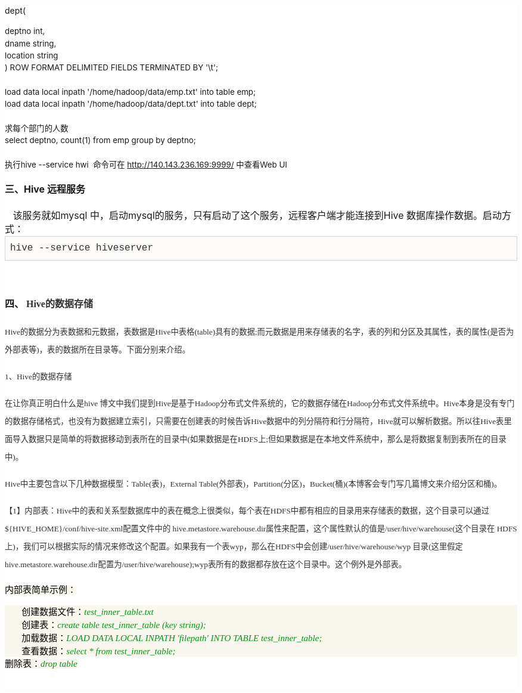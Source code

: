 dept(</span></div><div><span style="font-size:10pt;">deptno int,</span></div><div><span style="font-size:10pt;">dname string,</span></div><div><span style="font-size:10pt;">location string</span></div><div><span style="font-size:10pt;">) ROW FORMAT DELIMITED FIELDS TERMINATED BY '\t';</span></div><div><br></div><div><span style="font-size:10pt;">load data local inpath '/home/hadoop/data/emp.txt' into table emp;</span></div><div><span style="font-size:10pt;">load data local inpath '/home/hadoop/data/dept.txt' into table dept;</span></div><div><br></div><div><span style="font-size:10pt;">求每个部门的人数</span></div><div><span style="font-size:10pt;">select deptno, count(1) from emp group by deptno;</span></div></td></tr></tbody></table><div><br></div><div><span style="font-size:10pt;">执行hive --service hwi  命令可在 http://140.143.236.169:9999/ 中查看Web UI</span></div><div><br></div><div><span style="font-size:12pt;"><span style="font-size:12pt;"><strong>三、Hive 远程服务</strong></span></span></div><div><br></div><div><span style="font-size:12pt;">   该服务就如mysql 中，启动mysql的服务，只有启动了这个服务，远程客户端才能连接到Hive 数据库操作数据。启动方式：</span></div><div style="padding:8px;font-family:Monaco, Menlo, Consolas, 'Courier New', monospace;font-size:12px;color:rgb(51,51,51);background-color:rgb(251,250,248);border:1px solid rgba(0,0,0,.14902);"><span style="font-size:12pt;">hive --service hiveserver</span></div><div><br></div><div><br></div><div><br></div><div><span style="font-size:12pt;"><strong>四、</strong></span> <span style="font-size:12pt;color:rgb(51,51,51);font-family:'Microsoft Yahei';"><strong>Hive的数据存储</strong></span></div></div><div><br></div><div style="padding:0px 0px 15px;margin:0px;background-color:rgb(255,255,255);"><span><span style="font-size:10pt;color:rgb(51,51,51);font-family:'Microsoft Yahei';line-height:30px;">Hive的数据分为表数据和元数据，表数据是Hive中表格(table)具有的数据;而元数据是用来存储表的名字，表的列和分区及其属性，表的属性(是否为外部表等)，表的数据所在目录等。下面分别来介绍。</span></span></div><div style="padding:0px 0px 15px;margin:0px;background-color:rgb(255,255,255);"><span><span style="font-size:10pt;color:rgb(51,51,51);font-family:'Microsoft Yahei';line-height:30px;">1、Hive的数据存储</span></span></div><div style="padding:0px 0px 15px;margin:0px;background-color:rgb(255,255,255);"><span><span style="font-size:10pt;color:rgb(51,51,51);font-family:'Microsoft Yahei';line-height:30px;">在让你真正明白什么是hive 博文中我们提到Hive是基于Hadoop分布式文件系统的，它的数据存储在Hadoop分布式文件系统中。Hive本身是没有专门的数据存储格式，也没有为数据建立索引，只需要在创建表的时候告诉Hive数据中的列分隔符和行分隔符，Hive就可以解析数据。所以往Hive表里面导入数据只是简单的将数据移动到表所在的目录中(如果数据是在HDFS上;但如果数据是在本地文件系统中，那么是将数据复制到表所在的目录中)。</span></span></div><div style="padding:0px 0px 15px;margin:0px;background-color:rgb(255,255,255);"><span><span style="font-size:10pt;color:rgb(51,51,51);font-family:'Microsoft Yahei';line-height:30px;">Hive中主要包含以下几种数据模型：Table(表)，External Table(外部表)，Partition(分区)，Bucket(桶)(本博客会专门写几篇博文来介绍分区和桶)。</span></span></div><div style="padding:0px 0px 15px;margin:0px;background-color:rgb(255,255,255);"><span style="font-size:10pt;"><span style="font-size:10pt;color:rgb(51,51,51);font-family:'Microsoft Yahei';line-height:30px;">【1】内部表：</span><span style="font-size:10pt;color:rgb(51,51,51);font-family:'Microsoft Yahei';line-height:30px;">Hive中的表和关系型数据库中的表在概念上很类似，每个表在HDFS中都有相应的目录用来存储表的数据，这个目录可以通过${HIVE_HOME}/conf/hive-site.xml配置文件中的 hive.metastore.warehouse.dir属性来配置，这个属性默认的值是/user/hive/warehouse(这个目录在 HDFS上)，我们可以根据实际的情况来修改这个配置。如果我有一个表wyp，那么在HDFS中会创建/user/hive/warehouse/wyp 目录(这里假定hive.metastore.warehouse.dir配置为/user/hive/warehouse);wyp表所有的数据都存放在这个目录中。这个例外是外部表。</span></span></div><div style="padding:0px 0px 15px;margin:0px;background-color:rgb(255,255,255);"><span style="font-size:10pt;"><span style="font-size:10pt;"><span style="font-size:15px;text-indent:21.25pt;background-color:rgb(250,247,239);color:rgb(0,0,0);font-family:'微软雅黑';line-height:normal;">内部表简单示例：</span></span></span></div><div style="margin:0cm 0cm 0pt;padding:0px;font-size:13px;text-indent:21.25pt;background-color:rgb(250,247,239);"><span style="font-size:15px;text-indent:21.25pt;color:rgb(0,0,0);font-family:'微软雅黑';line-height:normal;">创建数据文件：</span><span style="font-size:15px;text-indent:21.25pt;color:rgb(4,150,21);font-family:'微软雅黑';line-height:normal;"><em>test_inner_table.txt</em></span></div><div style="margin:0cm 0cm 0pt;padding:0px;font-size:13px;text-indent:21.25pt;background-color:rgb(250,247,239);"><span style="font-size:15px;text-indent:21.25pt;color:rgb(0,0,0);font-family:'微软雅黑';line-height:normal;">创建表：</span><span style="font-size:15px;text-indent:21.25pt;color:rgb(4,150,21);font-family:'微软雅黑';line-height:normal;"><em>create table test_inner_table (key string);</em></span></div><div style="margin:0cm 0cm 0pt;padding:0px;font-size:13px;text-indent:21.25pt;background-color:rgb(250,247,239);"><span style="font-size:15px;text-indent:21.25pt;color:rgb(0,0,0);font-family:'微软雅黑';line-height:normal;">加载数据：</span><span style="font-size:15px;text-indent:21.25pt;color:rgb(4,150,21);font-family:'微软雅黑';line-height:normal;"><em>LOAD DATA LOCAL INPATH 'filepath' INTO TABLE test_inner_table;</em></span></div><div style="margin:0cm 0cm 0pt;padding:0px;font-size:13px;text-indent:21.25pt;background-color:rgb(250,247,239);"><span style="font-size:15px;text-indent:21.25pt;color:rgb(0,0,0);font-family:'微软雅黑';line-height:normal;">查看数据：</span><span style="font-size:15px;text-indent:21.25pt;color:rgb(4,150,21);font-family:'微软雅黑';line-height:normal;"><em>select * from test_inner_table;</em></span></div><div style="padding:0px 0px 15px;margin:0px;background-color:rgb(255,255,255);"><span style="font-size:15px;text-indent:21.25pt;background-color:rgb(250,247,239);color:rgb(0,0,0);font-family:'微软雅黑';line-height:normal;">删除表：</span><span style="font-size:15px;text-indent:21.25pt;background-color:rgb(250,247,239);color:rgb(4,150,21);font-family:'微软雅黑';line-height:normal;"><em>drop table